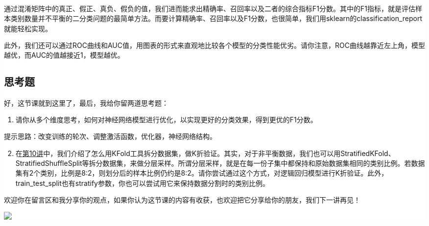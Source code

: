 通过混淆矩阵中的真正、假正、真负、假负的值，我们进而能求出精确率、召回率以及二者的综合指标F1分数。其中的F1指标，就是评估样本类别数量并不平衡的二分类问题的最简单方法。而要计算精确率、召回率以及F1分数，也很简单，我们用sklearn的classification\_report就能轻松实现。

此外，我们还可以通过ROC曲线和AUC值，用图表的形式来直观地比较各个模型的分类性能优劣。请你注意，ROC曲线越靠近左上角，模型越优，而AUC的值越接近1，模型越优。

## 思考题

好，这节课就到这里了，最后，我给你留两道思考题：

1.  请你从多个维度思考，如何对神经网络模型进行优化，以实现更好的分类效果，得到更优的F1分数。

提示思路：改变训练的轮次、调整激活函数，优化器，神经网络结构。

2.  在[第10讲](https://time.geekbang.org/column/article/419746)中，我们介绍了怎么用KFold工具拆分数据集，做K折验证。其实，对于非平衡数据，我们也可以用StratifiedKFold、StratifiedShuffleSplit等拆分数据集，来做分层采样。所谓分层采样，就是在每一份子集中都保持和原始数据集相同的类别比例。若数据集有2个类别，比例是8:2，则划分后的样本比例仍约是8:2。请你尝试通过这个方式，对逻辑回归模型进行K折验证。此外，train\_test\_split也有stratify参数，你也可以尝试用它来保持数据分割时的类别比例。

欢迎你在留言区和我分享你的观点，如果你认为这节课的内容有收获，也欢迎把它分享给你的朋友，我们下一讲再见！

![](/images/零基础实战机器学习/03.业务场景闯关篇/resourceimage90ec90ba66f0ca40dbf8215567b8668f63ec.jpg)
